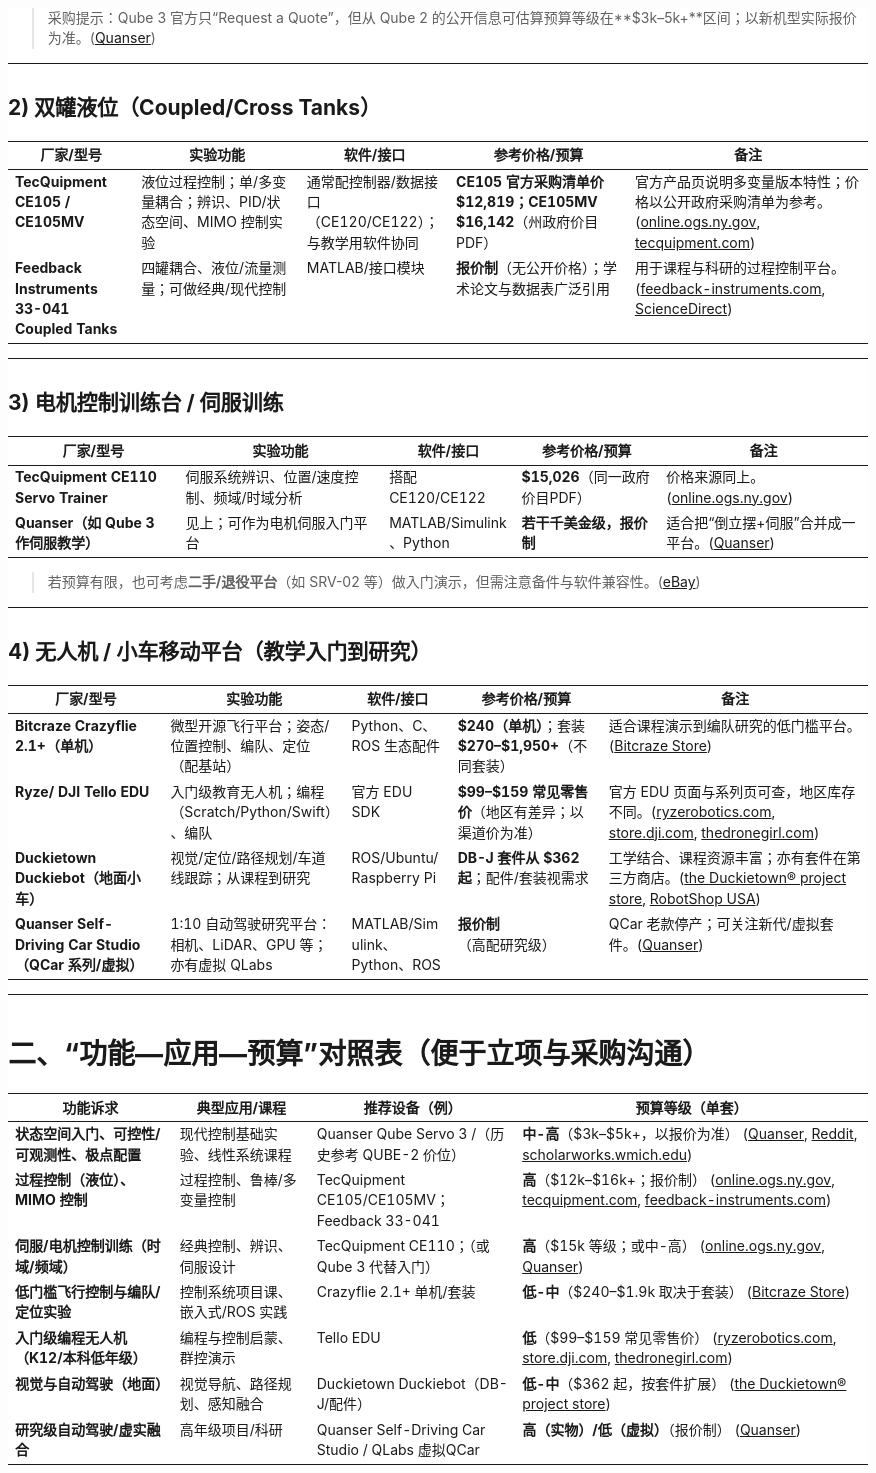 > 采购提示：Qube 3 官方只“Request a Quote”，但从 Qube 2 的公开信息可估算预算等级在\*\*\$3k–5k+\*\*区间；以新机型实际报价为准。([Quanser][1])

---

## 2) 双罐液位（Coupled/Cross Tanks）

| 厂家/型号                                         | 实验功能                                 | 软件/接口                             | 参考价格/预算                                               | 备注                                                                           |
| --------------------------------------------- | ------------------------------------ | --------------------------------- | ----------------------------------------------------- | ---------------------------------------------------------------------------- |
| **TecQuipment CE105 / CE105MV**               | 液位过程控制；单/多变量耦合；辨识、PID/状态空间、MIMO 控制实验 | 通常配控制器/数据接口（CE120/CE122）；与教学用软件协同 | **CE105 官方采购清单价 \$12,819；CE105MV \$16,142**（州政府价目PDF） | 官方产品页说明多变量版本特性；价格以公开政府采购清单为参考。([online.ogs.ny.gov][4], [tecquipment.com][5]) |
| **Feedback Instruments 33-041 Coupled Tanks** | 四罐耦合、液位/流量测量；可做经典/现代控制               | MATLAB/接口模块                       | **报价制**（无公开价格）；学术论文与数据表广泛引用                           | 用于课程与科研的过程控制平台。([feedback-instruments.com][6], [ScienceDirect][7])           |

---

## 3) 电机控制训练台 / 伺服训练

| 厂家/型号                               | 实验功能                   | 软件/接口                  | 参考价格/预算                 | 备注                               |
| ----------------------------------- | ---------------------- | ---------------------- | ----------------------- | -------------------------------- |
| **TecQuipment CE110 Servo Trainer** | 伺服系统辨识、位置/速度控制、频域/时域分析 | 搭配 CE120/CE122         | **\$15,026**（同一政府价目PDF） | 价格来源同上。([online.ogs.ny.gov][4])  |
| **Quanser（如 Qube 3 作伺服教学）**         | 见上；可作为电机伺服入门平台         | MATLAB/Simulink、Python | **若干千美金级，报价制**          | 适合把“倒立摆+伺服”合并成一平台。([Quanser][1]) |

> 若预算有限，也可考虑**二手/退役平台**（如 SRV-02 等）做入门演示，但需注意备件与软件兼容性。([eBay][8])

---

## 4) 无人机 / 小车移动平台（教学入门到研究）

| 厂家/型号                                           | 实验功能                                    | 软件/接口                      | 参考价格/预算                                   | 备注                                                                                           |
| ----------------------------------------------- | --------------------------------------- | -------------------------- | ----------------------------------------- | -------------------------------------------------------------------------------------------- |
| **Bitcraze Crazyflie 2.1+（单机）**                 | 微型开源飞行平台；姿态/位置控制、编队、定位（配基站）             | Python、C、ROS 生态配件          | **\$240（单机）**；套装 **\$270–\$1,950+**（不同套装） | 适合课程演示到编队研究的低门槛平台。([Bitcraze Store][9])                                                      |
| **Ryze/ DJI Tello EDU**                         | 入门级教育无人机；编程（Scratch/Python/Swift）、编队    | 官方 EDU SDK                 | **\$99–\$159 常见零售价**（地区有差异；以渠道价为准）        | 官方 EDU 页面与系列页可查，地区库存不同。([ryzerobotics.com][10], [store.dji.com][11], [thedronegirl.com][12]) |
| **Duckietown Duckiebot（地面小车）**                  | 视觉/定位/路径规划/车道线跟踪；从课程到研究                 | ROS/Ubuntu/Raspberry Pi    | **DB-J 套件从 \$362 起**；配件/套装视需求             | 工学结合、课程资源丰富；亦有套件在第三方商店。([the Duckietown® project store][13], [RobotShop USA][14])            |
| **Quanser Self-Driving Car Studio（QCar 系列/虚拟）** | 1:10 自动驾驶研究平台：相机、LiDAR、GPU 等；亦有虚拟 QLabs | MATLAB/Simulink、Python、ROS | **报价制**（高配研究级）                            | QCar 老款停产；可关注新代/虚拟套件。([Quanser][15])                                                         |

---

# 二、“功能—应用—预算”对照表（便于立项与采购沟通）

| 功能诉求                     | 典型应用/课程            | 推荐设备（例）                                        | 预算等级（单套）                                                                                              |
| ------------------------ | ------------------ | ---------------------------------------------- | ----------------------------------------------------------------------------------------------------- |
| **状态空间入门、可控性/可观测性、极点配置** | 现代控制基础实验、线性系统课程    | Quanser Qube Servo 3 /（历史参考 QUBE-2 价位）         | **中-高**（\$3k–\$5k+，以报价为准） ([Quanser][1], [Reddit][2], [scholarworks.wmich.edu][3])                    |
| **过程控制（液位）、MIMO 控制**     | 过程控制、鲁棒/多变量控制      | TecQuipment CE105/CE105MV；Feedback 33-041      | **高**（\$12k–\$16k+；报价制） ([online.ogs.ny.gov][4], [tecquipment.com][5], [feedback-instruments.com][6]) |
| **伺服/电机控制训练（时域/频域）**     | 经典控制、辨识、伺服设计       | TecQuipment CE110；（或 Qube 3 代替入门）              | **高**（\$15k 等级；或中-高） ([online.ogs.ny.gov][4], [Quanser][1])                                           |
| **低门槛飞行控制与编队/定位实验**      | 控制系统项目课、嵌入式/ROS 实践 | Crazyflie 2.1+ 单机/套装                           | **低-中**（\$240–\$1.9k 取决于套装） ([Bitcraze Store][9])                                                     |
| **入门级编程无人机（K12/本科低年级）**  | 编程与控制启蒙、群控演示       | Tello EDU                                      | **低**（\$99–\$159 常见零售价） ([ryzerobotics.com][10], [store.dji.com][11], [thedronegirl.com][12])         |
| **视觉与自动驾驶（地面）**          | 视觉导航、路径规划、感知融合     | Duckietown Duckiebot（DB-J/配件）                  | **低-中**（\$362 起，按套件扩展） ([the Duckietown® project store][13])                                          |
| **研究级自动驾驶/虚实融合**         | 高年级项目/科研           | Quanser Self-Driving Car Studio / QLabs 虚拟QCar | **高（实物）/低（虚拟）**（报价制） ([Quanser][15])                                                                  |


[1]: https://www.quanser.com/products/qube-servo-3/?utm_source=chatgpt.com "Qube-Servo 3 - Quanser"
[2]: https://www.reddit.com/r/ControlTheory/comments/17n3s5m/qubeservo_2_usb/?utm_source=chatgpt.com "QUBE-Servo 2 USB : r/ControlTheory - Reddit"
[3]: https://scholarworks.wmich.edu/cgi/viewcontent.cgi?article=3908&context=honors_theses&filename=2&type=additional&utm_source=chatgpt.com "[PDF] LOW-COST CONTROL ENGINEERING EXPERIMENTS"
[4]: https://online.ogs.ny.gov/purchase/spg/pdfdocs/3822423077PL_TechEd.pdf?utm_source=chatgpt.com "[PDF] Aerodynamics - NY.gov"
[5]: https://www.tecquipment.com/coupled-tanks-apparatus?utm_source=chatgpt.com "COUPLED TANKS APPARATUS - TecQuipment"
[6]: https://www.feedback-instruments.com/pdf/brochures/33-041_Datasheet_CoupledTanksSystem_MATLAB_10_2013.pdf?utm_source=chatgpt.com "[PDF] Coupled Tanks System 33-041 - Feedback Instruments"
[7]: https://www.sciencedirect.com/science/article/pii/S0967066116300028?utm_source=chatgpt.com "Fractional order PI control applied to level control in coupled two ..."
[8]: https://www.ebay.com/itm/204638883689?utm_source=chatgpt.com "Quanser SRV-02 rotary servo plant - eBay"
[9]: https://store.bitcraze.io/products/crazyflie-2-1-plus?utm_source=chatgpt.com "Crazyflie 2.1+ - Bitcraze Store"
[10]: https://www.ryzerobotics.com/tello-edu?utm_source=chatgpt.com "Tello Official Website-Shenzhen Ryze Technology Co.,Ltd."
[11]: https://store.dji.com/product/tello?utm_source=chatgpt.com "Tello | Ryze Tech - Feel the Fun - DJI Store"
[12]: https://www.thedronegirl.com/2018/05/08/dji-tello-drone-review/?utm_source=chatgpt.com "DJI Tello drone review: A $159 drone from Ryze using DJI and Intel ..."
[13]: https://get.duckietown.com/collections/dt-robots?srsltid=AfmBOoqknZce4_EcVi9CZXtvEjLzpVIKAE6ADDBH2i1aijKx1rZdw5GE&utm_source=chatgpt.com "Duckietown Robots"
[14]: https://www.robotshop.com/collections/duckietown?srsltid=AfmBOoouHbeG-SIZhzxxpaFLBDZwGtAOyLkrXnnARY4O1-KzBkxW18D8&utm_source=chatgpt.com "Duckietown - RobotShop"
[15]: https://www.quanser.com/products/self-driving-car-studio/?utm_source=chatgpt.com "Self-Driving Car Studio - Quanser"
